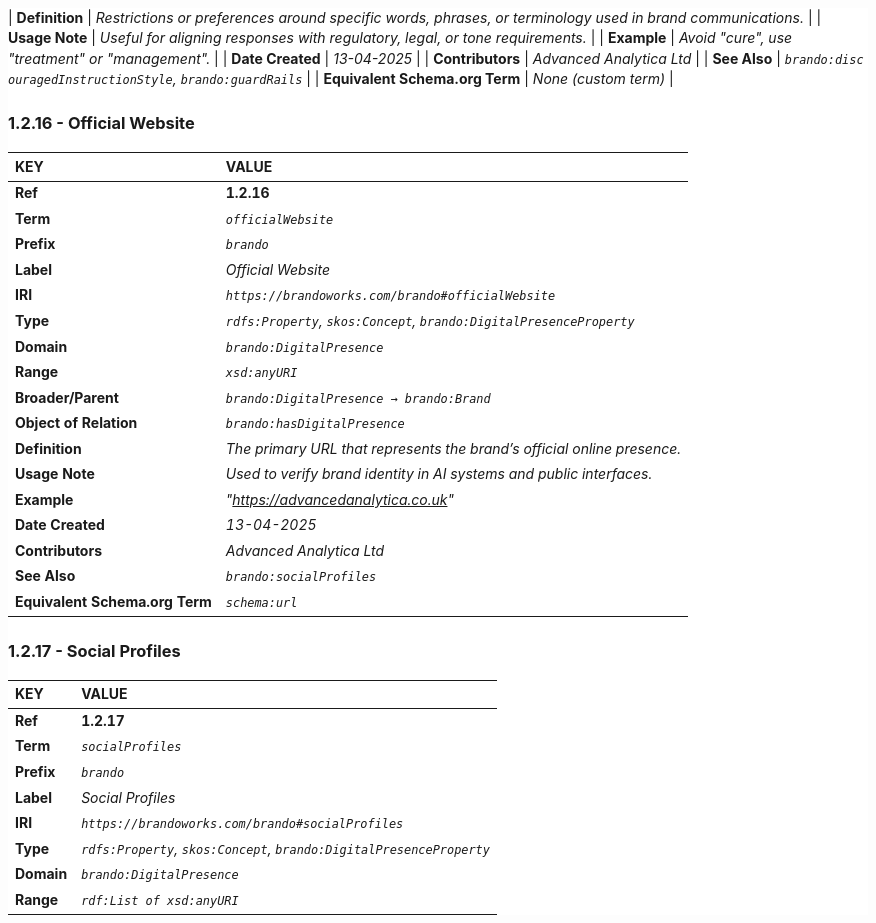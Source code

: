 | **Definition** | *Restrictions or preferences around specific words, phrases, or terminology used in brand communications.* |
| **Usage Note** | *Useful for aligning responses with regulatory, legal, or tone requirements.* |
| **Example** | *Avoid "cure", use "treatment" or "management".* |
| **Date Created** | *13-04-2025* |
| **Contributors** | *Advanced Analytica Ltd* |
| **See Also** | *`brando:discouragedInstructionStyle`, `brando:guardRails`* |
| **Equivalent Schema.org Term** | *None (custom term)* |

### 1.2.16 - Official Website

| **KEY** | **VALUE** |
|:--------|:----------|
| **Ref** | **1.2.16** |
| **Term** | *`officialWebsite`* |
| **Prefix** | *`brando`* |
| **Label** | *Official Website* |
| **IRI** | *`https://brandoworks.com/brando#officialWebsite`* |
| **Type** | *`rdfs:Property`, `skos:Concept`, `brando:DigitalPresenceProperty`* |
| **Domain** | *`brando:DigitalPresence`* |
| **Range** | *`xsd:anyURI`* |
| **Broader/Parent** | *`brando:DigitalPresence → brando:Brand`* |
| **Object of Relation** | *`brando:hasDigitalPresence`* |
| **Definition** | *The primary URL that represents the brand’s official online presence.* |
| **Usage Note** | *Used to verify brand identity in AI systems and public interfaces.* |
| **Example** | *"https://advancedanalytica.co.uk"* |
| **Date Created** | *13-04-2025* |
| **Contributors** | *Advanced Analytica Ltd* |
| **See Also** | *`brando:socialProfiles`* |
| **Equivalent Schema.org Term** | *`schema:url`* |

### 1.2.17 - Social Profiles

| **KEY** | **VALUE** |
|:--------|:----------|
| **Ref** | **1.2.17** |
| **Term** | *`socialProfiles`* |
| **Prefix** | *`brando`* |
| **Label** | *Social Profiles* |
| **IRI** | *`https://brandoworks.com/brando#socialProfiles`* |
| **Type** | *`rdfs:Property`, `skos:Concept`, `brando:DigitalPresenceProperty`* |
| **Domain** | *`brando:DigitalPresence`* |
| **Range** | *`rdf:List of xsd:anyURI`* |